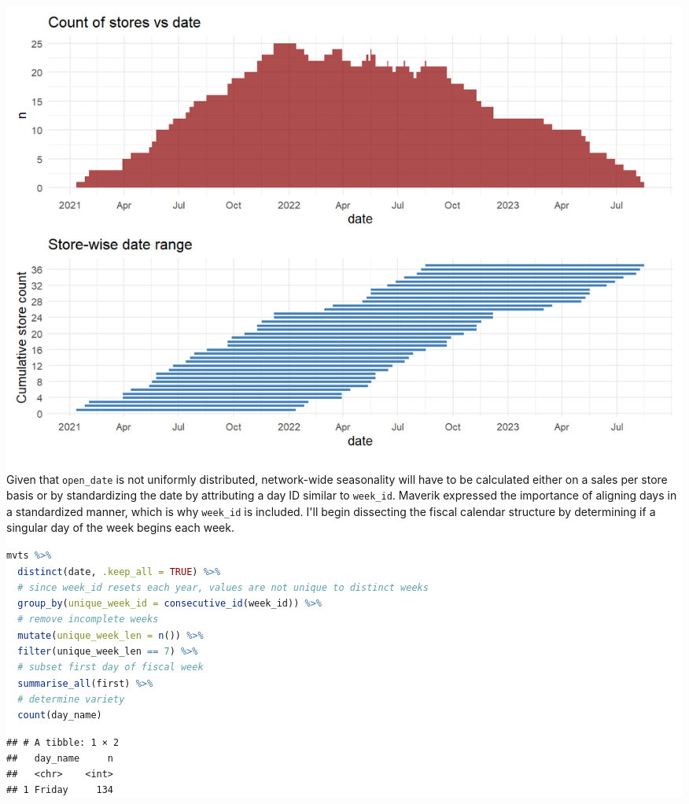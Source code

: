 
![](RMarkdown/EDA_figs/EDA_unnamed-chunk-13-1.png)

Given that `open_date` is not uniformly distributed, network-wide seasonality will have to be calculated either on a sales per store basis or by standardizing the date by attributing a day ID similar to `week_id`. Maverik expressed the importance of aligning days in a standardized manner, which is why `week_id` is included. I'll begin dissecting the fiscal calendar structure by determining if a singular day of the week begins each week.


```r
mvts %>%
  distinct(date, .keep_all = TRUE) %>%
  # since week_id resets each year, values are not unique to distinct weeks
  group_by(unique_week_id = consecutive_id(week_id)) %>%
  # remove incomplete weeks
  mutate(unique_week_len = n()) %>%
  filter(unique_week_len == 7) %>%
  # subset first day of fiscal week
  summarise_all(first) %>%
  # determine variety 
  count(day_name)
```

```
## # A tibble: 1 × 2
##   day_name     n
##   <chr>    <int>
## 1 Friday     134
```
